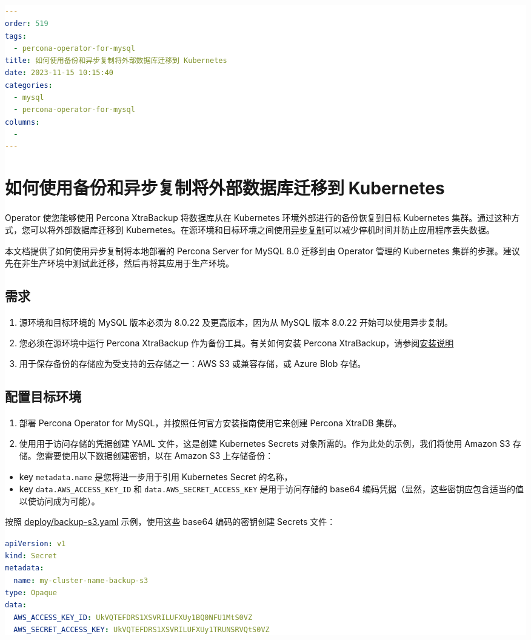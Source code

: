 ```yaml
---
order: 519
tags:
  - percona-operator-for-mysql
title: 如何使用备份和异步复制将外部数据库迁移到 Kubernetes
date: 2023-11-15 10:15:40
categories:
  - mysql
  - percona-operator-for-mysql
columns:
  -
---
```


# 如何使用备份和异步复制将外部数据库迁移到 Kubernetes

Operator 使您能够使用 Percona XtraBackup 将数据库从在 Kubernetes 环境外部进行的备份恢复到目标 Kubernetes 集群。通过这种方式，您可以将外部数据库迁移到 Kubernetes。在源环境和目标环境之间使用[异步复制](https://docs.percona.com/percona-operator-for-mysql/pxc/replication.html)可以减少停机时间并防止应用程序丢失数据。

本文档提供了如何使用异步复制将本地部署的 Percona Server for MySQL 8.0 迁移到由 Operator 管理的 Kubernetes 集群的步骤。建议先在非生产环境中测试此迁移，然后再将其应用于生产环境。

## 需求

1. 源环境和目标环境的 MySQL 版本必须为 8.0.22 及更高版本，因为从 MySQL 版本 8.0.22 开始可以使用异步复制。

2. 您必须在源环境中运行 Percona XtraBackup 作为备份工具。有关如何安装 Percona XtraBackup，请参阅[安装说明](https://docs.percona.com/percona-xtrabackup/8.0/installation.html)

3. 用于保存备份的存储应为受支持的云存储之一：AWS S3 或兼容存储，或 Azure Blob 存储。

## 配置目标环境

1. 部署 Percona Operator for MySQL，并按照任何官方安装指南使用它来创建 Percona XtraDB 集群。

2. 使用用于访问存储的凭据创建 YAML 文件，这是创建 Kubernetes Secrets 对象所需的。作为此处的示例，我们将使用 Amazon S3 存储。您需要使用以下数据创建密钥，以在 Amazon S3 上存储备份：

- key `metadata.name` 是您将进一步用于引用 Kubernetes Secret 的名称，
- key `data.AWS_ACCESS_KEY_ID` 和 `data.AWS_SECRET_ACCESS_KEY` 是用于访问存储的 base64 编码凭据（显然，这些密钥应包含适当的值以使访问成为可能）。

按照 [deploy/backup-s3.yaml](https://github.com/percona/percona-xtradb-cluster-operator/blob/main/deploy/backup/backup-secret-s3.yaml) 示例，使用这些 base64 编码的密钥创建 Secrets 文件：

```yaml
apiVersion: v1
kind: Secret
metadata:
  name: my-cluster-name-backup-s3
type: Opaque
data:
  AWS_ACCESS_KEY_ID: UkVQTEFDRS1XSVRILUFXUy1BQ0NFU1MtS0VZ
  AWS_SECRET_ACCESS_KEY: UkVQTEFDRS1XSVRILUFXUy1TRUNSRVQtS0VZ
```
